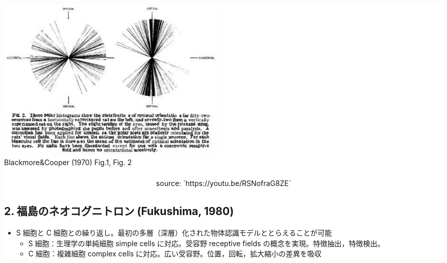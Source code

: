 <img src='/assets/1970BlackmoreCooper_Fig2.svg' style='width:49%'>
<div class="figcaption">
Blackmore&Cooper (1970) Fig.1, Fig. 2
</div></div>

<center>
<iframe width="450" height="300" src="https://www.youtube.com/embed/RSNofraG8ZE" frameborder="0" allow="accelerometer; autoplay; encrypted-media; gyroscope; picture-in-picture" allowfullscreen></iframe>
<br/>
<div class="figcaption">
source: `https://youtu.be/RSNofraG8ZE`
</div>
</center>


## 2. 福島のネオコグニトロン (Fukushima, 1980)

* S 細胞と C 細胞との繰り返し。最初の多層（深層）化された物体認識モデルととらえることが可能
    - S 細胞：生理学の単純細胞 simple cells に対応。受容野 receptive fields の概念を実現。特徴抽出，特徴検出。<br/>
    - C 細胞：複雑細胞 complex cells に対応。広い受容野。位置，回転，拡大縮小の差異を吸収<br>

<div class="figure figcenter">
